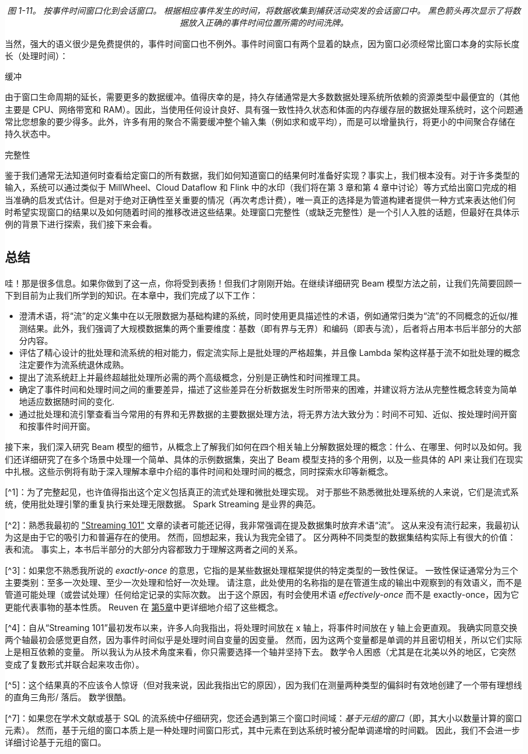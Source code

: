 <center><i>图 1-11。 按事件时间窗口化到会话窗口。 根据相应事件发生的时间，将数据收集到捕获活动突发的会话窗口中。 黑色箭头再次显示了将数据放入正确的事件时间位置所需的时间洗牌。</i></center>

当然，强大的语义很少是免费提供的，事件时间窗口也不例外。事件时间窗口有两个显着的缺点，因为窗口必须经常比窗口本身的实际长度长（处理时间）：

缓冲

 由于窗口生命周期的延长，需要更多的数据缓冲。值得庆幸的是，持久存储通常是大多数数据处理系统所依赖的资源类型中最便宜的（其他主要是 CPU、网络带宽和 RAM）。因此，当使用任何设计良好、具有强一致性持久状态和体面的内存缓存层的数据处理系统时，这个问题通常比您想象的要少得多。此外，许多有用的聚合不需要缓冲整个输入集（例如求和或平均），而是可以增量执行，将更小的中间聚合存储在持久状态中。

完整性

 鉴于我们通常无法知道何时查看给定窗口的所有数据，我们如何知道窗口的结果何时准备好实现？事实上，我们根本没有。对于许多类型的输入，系统可以通过类似于 MillWheel、Cloud Dataflow 和 Flink 中的水印（我们将在第 3 章和第 4 章中讨论）等方式给出窗口完成的相当准确的启发式估计。但是对于绝对正确性至关重要的情况（再次考虑计费），唯一真正的选择是为管道构建者提供一种方式来表达他们何时希望实现窗口的结果以及如何随着时间的推移改进这些结果。处理窗口完整性（或缺乏完整性）是一个引人入胜的话题，但最好在具体示例的背景下进行探索，我们接下来会看。

## 总结

哇！那是很多信息。如果你做到了这一点，你将受到表扬！但我们才刚刚开始。在继续详细研究 Beam 模型方法之前，让我们先简要回顾一下到目前为止我们所学到的知识。在本章中，我们完成了以下工作：

- 澄清术语，将“流”的定义集中在以无限数据为基础构建的系统，同时使用更具描述性的术语，例如通常归类为“流”的不同概念的近似/推测结果。此外，我们强调了大规模数据集的两个重要维度：基数（即有界与无界）和编码（即表与流），后者将占用本书后半部分的大部分内容。
- 评估了精心设计的批处理和流系统的相对能力，假定流实际上是批处理的严格超集，并且像 Lambda 架构这样基于流不如批处理的概念注定要作为流系统退休成熟。
- 提出了流系统赶上并最终超越批处理所必需的两个高级概念，分别是正确性和时间推理工具。
- 确定了事件时间和处理时间之间的重要差异，描述了这些差异在分析数据发生时所带来的困难，并建议将方法从完整性概念转变为简单地适应数据随时间的变化.
- 通过批处理和流引擎查看当今常用的有界和无界数据的主要数据处理方法，将无界方法大致分为：时间不可知、近似、按处理时间开窗和按事件时间开窗。

接下来，我们深入研究 Beam 模型的细节，从概念上了解我们如何在四个相关轴上分解数据处理的概念：什么、在哪里、何时以及如何。我们还详细研究了在多个场景中处理一个简单、具体的示例数据集，突出了 Beam 模型支持的多个用例，以及一些具体的 API 来让我们在现实中扎根。这些示例将有助于深入理解本章中介绍的事件时间和处理时间的概念，同时探索水印等新概念。



[^1]：为了完整起见，也许值得指出这个定义包括真正的流式处理和微批处理实现。 对于那些不熟悉微批处理系统的人来说，它们是流式系统，使用批处理引擎的重复执行来处理无限数据。 Spark Streaming 是业界的典范。

[^2]：熟悉我最初的 ["Streaming 101"](https://oreil.ly/2JBfN7X) 文章的读者可能还记得，我非常强调在提及数据集时放弃术语“流”。 这从来没有流行起来，我最初认为这是由于它的吸引力和普遍存在的使用。 然而，回想起来，我认为我完全错了。 区分两种不同类型的数据集结构实际上有很大的价值：表和流。 事实上，本书后半部分的大部分内容都致力于理解这两者之间的关系。

[^3]：如果您不熟悉我所说的 *exactly-once* 的意思，它指的是某些数据处理框架提供的特定类型的一致性保证。 一致性保证通常分为三个主要类别：至多一次处理、至少一次处理和恰好一次处理。 请注意，此处使用的名称指的是在管道生成的输出中观察到的有效语义，而不是管道可能处理（或尝试处理）任何给定记录的实际次数。 出于这个原因，有时会使用术语 *effectively-once* 而不是 exactly-once，因为它更能代表事物的基本性质。 Reuven 在 [第5章](Chapter5.恰好一次和副作.md#exactly_once_and_side_effects)中更详细地介绍了这些概念。

[^4]：自从“Streaming 101”最初发布以来，许多人向我指出，将处理时间放在 x 轴上，将事件时间放在 y 轴上会更直观。 我确实同意交换两个轴最初会感觉更自然，因为事件时间似乎是处理时间自变量的因变量。 然而，因为这两个变量都是单调的并且密切相关，所以它们实际上是相互依赖的变量。 所以我认为从技术角度来看，你只需要选择一个轴并坚持下去。 数学令人困惑（尤其是在北美以外的地区，它突然变成了复数形式并联合起来攻击你）。

[^5]：这个结果真的不应该令人惊讶（但对我来说，因此我指出它的原因），因为我们在测量两种类型的偏斜时有效地创建了一个带有理想线的直角三角形/ 落后。 数学很酷。

[^6]: 我们在[第2章](Chapter2.数据处理的内容、地点、时间和方式.md#the_what_where_when_and_how){data-type="xref"}中详细查看对齐的固定窗口，以及未对齐的固定窗口 在[第4章](Chapter4.高级窗口.md#Chapter4.高级窗口){data-type="xref"}。

[^7]：如果您在学术文献或基于 SQL 的流系统中仔细研究，您还会遇到第三个窗口时间域：*基于元组的窗口*（即，其大小以数量计算的窗口 元素）。 然而，基于元组的窗口本质上是一种处理时间窗口形式，其中元素在到达系统时被分配单调递增的时间戳。 因此，我们不会进一步详细讨论基于元组的窗口。
